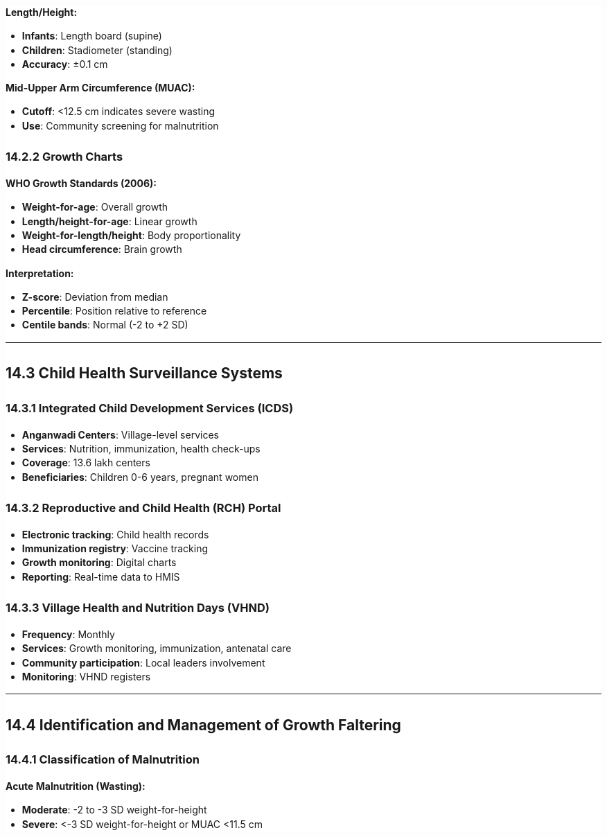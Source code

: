 **Length/Height:**
- **Infants**: Length board (supine)
- **Children**: Stadiometer (standing)
- **Accuracy**: ±0.1 cm

**Mid-Upper Arm Circumference (MUAC):**
- **Cutoff**: <12.5 cm indicates severe wasting
- **Use**: Community screening for malnutrition

### 14.2.2 Growth Charts
**WHO Growth Standards (2006):**
- **Weight-for-age**: Overall growth
- **Length/height-for-age**: Linear growth
- **Weight-for-length/height**: Body proportionality
- **Head circumference**: Brain growth

**Interpretation:**
- **Z-score**: Deviation from median
- **Percentile**: Position relative to reference
- **Centile bands**: Normal (-2 to +2 SD)

---

## 14.3 Child Health Surveillance Systems

### 14.3.1 Integrated Child Development Services (ICDS)
- **Anganwadi Centers**: Village-level services
- **Services**: Nutrition, immunization, health check-ups
- **Coverage**: 13.6 lakh centers
- **Beneficiaries**: Children 0-6 years, pregnant women

### 14.3.2 Reproductive and Child Health (RCH) Portal
- **Electronic tracking**: Child health records
- **Immunization registry**: Vaccine tracking
- **Growth monitoring**: Digital charts
- **Reporting**: Real-time data to HMIS

### 14.3.3 Village Health and Nutrition Days (VHND)
- **Frequency**: Monthly
- **Services**: Growth monitoring, immunization, antenatal care
- **Community participation**: Local leaders involvement
- **Monitoring**: VHND registers

---

## 14.4 Identification and Management of Growth Faltering

### 14.4.1 Classification of Malnutrition
**Acute Malnutrition (Wasting):**
- **Moderate**: -2 to -3 SD weight-for-height
- **Severe**: <-3 SD weight-for-height or MUAC <11.5 cm
